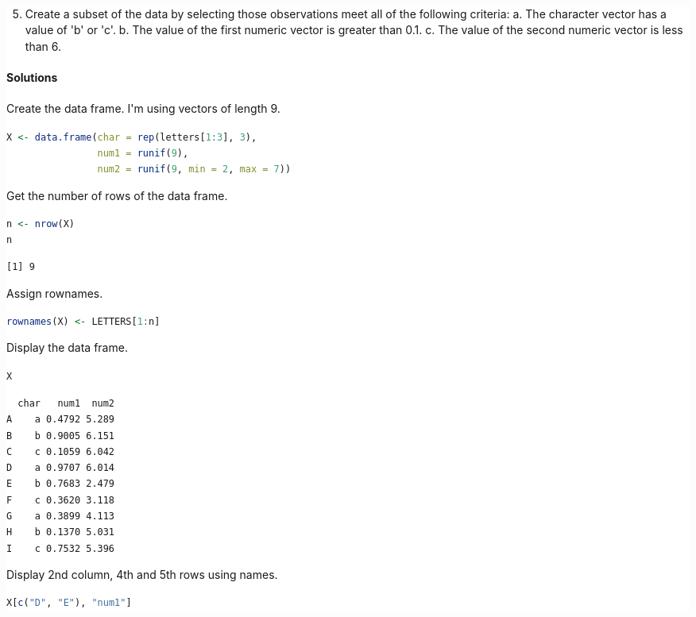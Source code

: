  5) Create a subset of the data by selecting those observations
    meet all of the following criteria:
      a.  The character vector has a value of 'b' or 'c'.
      b.  The value of the first numeric vector is greater than
          0.1.
      c.  The value of the second numeric vector is less than
          6.

#### Solutions ####

Create the data frame.  I'm using vectors of length 9.

```r
X <- data.frame(char = rep(letters[1:3], 3),
                num1 = runif(9),
                num2 = runif(9, min = 2, max = 7))
```


Get the number of rows of the data frame.

```r
n <- nrow(X)
n
```

```
[1] 9
```


Assign rownames.

```r
rownames(X) <- LETTERS[1:n]
```


Display the data frame.

```r
X
```

```
  char   num1  num2
A    a 0.4792 5.289
B    b 0.9005 6.151
C    c 0.1059 6.042
D    a 0.9707 6.014
E    b 0.7683 2.479
F    c 0.3620 3.118
G    a 0.3899 4.113
H    b 0.1370 5.031
I    c 0.7532 5.396
```


Display 2nd column, 4th and 5th rows using names.

```r
X[c("D", "E"), "num1"]
```
